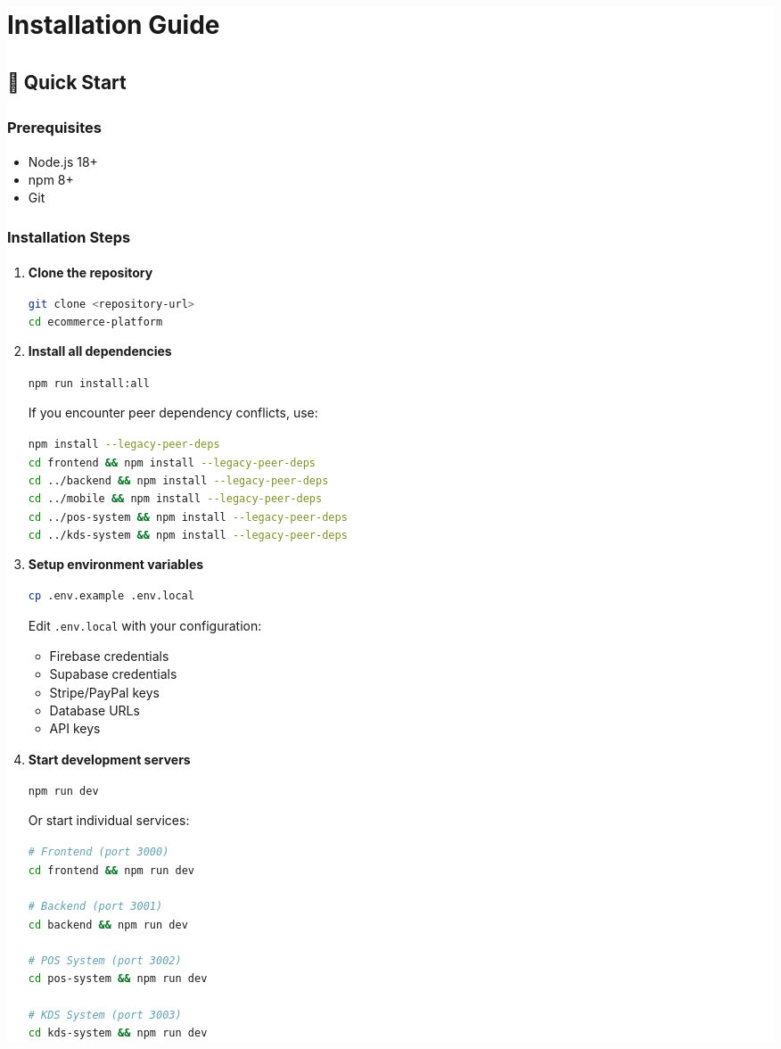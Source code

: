 # Installation Guide

## 🚀 Quick Start

### Prerequisites
- Node.js 18+ 
- npm 8+
- Git

### Installation Steps

1. **Clone the repository**
   ```bash
   git clone <repository-url>
   cd ecommerce-platform
   ```

2. **Install all dependencies**
   ```bash
   npm run install:all
   ```
   
   If you encounter peer dependency conflicts, use:
   ```bash
   npm install --legacy-peer-deps
   cd frontend && npm install --legacy-peer-deps
   cd ../backend && npm install --legacy-peer-deps
   cd ../mobile && npm install --legacy-peer-deps
   cd ../pos-system && npm install --legacy-peer-deps
   cd ../kds-system && npm install --legacy-peer-deps
   ```

3. **Setup environment variables**
   ```bash
   cp .env.example .env.local
   ```
   
   Edit `.env.local` with your configuration:
   - Firebase credentials
   - Supabase credentials
   - Stripe/PayPal keys
   - Database URLs
   - API keys

4. **Start development servers**
   ```bash
   npm run dev
   ```
   
   Or start individual services:
   ```bash
   # Frontend (port 3000)
   cd frontend && npm run dev
   
   # Backend (port 3001)
   cd backend && npm run dev
   
   # POS System (port 3002)
   cd pos-system && npm run dev
   
   # KDS System (port 3003)
   cd kds-system && npm run dev
   ```
